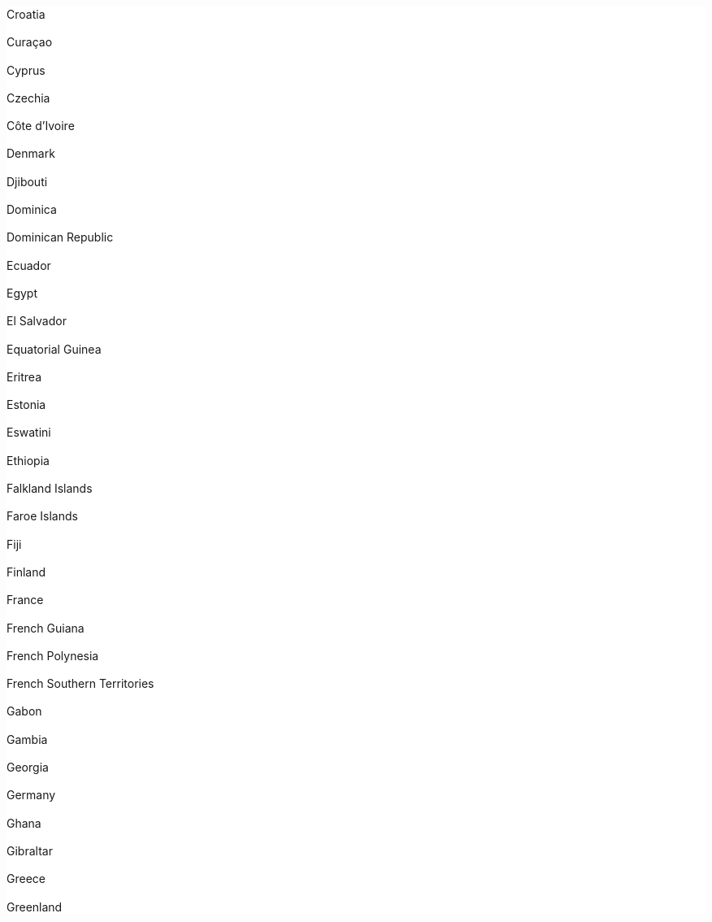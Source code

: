 Croatia

Curaçao

Cyprus

Czechia

Côte d’Ivoire

Denmark

Djibouti

Dominica

Dominican Republic

Ecuador

Egypt

El Salvador

Equatorial Guinea

Eritrea

Estonia

Eswatini

Ethiopia

Falkland Islands

Faroe Islands

Fiji

Finland

France

French Guiana

French Polynesia

French Southern Territories

Gabon

Gambia

Georgia

Germany

Ghana

Gibraltar

Greece

Greenland
